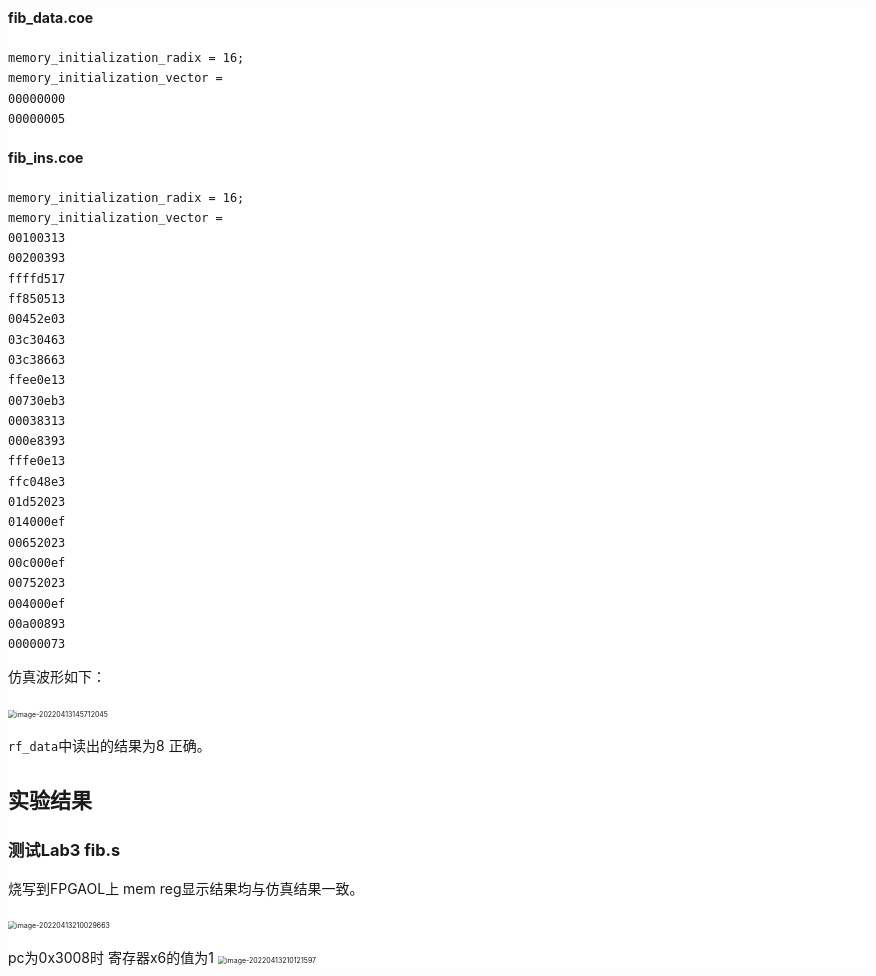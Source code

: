 #### fib_data.coe

```
memory_initialization_radix = 16;
memory_initialization_vector =
00000000
00000005
```

#### fib_ins.coe

```
memory_initialization_radix = 16;
memory_initialization_vector =
00100313
00200393
ffffd517
ff850513
00452e03
03c30463
03c38663
ffee0e13
00730eb3
00038313
000e8393
fffe0e13
ffc048e3
01d52023
014000ef
00652023
00c000ef
00752023
004000ef
00a00893
00000073
```

仿真波形如下：

<img src="/Users/fluegelcat/Library/Application Support/typora-user-images/image-20220413145712045.png" alt="image-20220413145712045" style="zoom:50%;" />

`rf_data`中读出的结果为8 正确。

## 实验结果

### 测试Lab3 fib.s

烧写到FPGAOL上 mem reg显示结果均与仿真结果一致。

<img src="/Users/fluegelcat/Library/Application Support/typora-user-images/image-20220413210029663.png" alt="image-20220413210029663" style="zoom:50%;" />

pc为0x3008时 寄存器x6的值为1 <img src="/Users/fluegelcat/Library/Application Support/typora-user-images/image-20220413210121597.png" alt="image-20220413210121597" style="zoom:50%;" />

